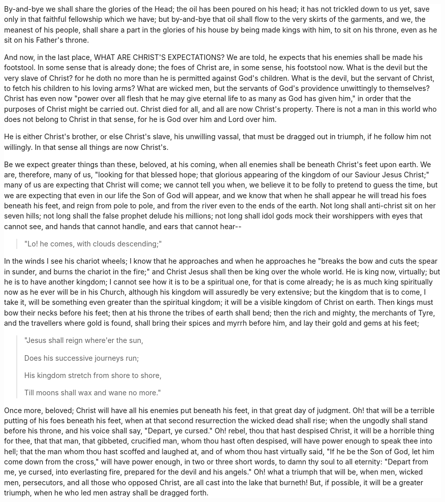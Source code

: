 By-and-bye we shall share the glories of the Head; the oil has been poured on his head; it has not trickled down to us yet, save only in that faithful fellowship which we have; but by-and-bye that oil shall flow to the very skirts of the garments, and we, the meanest of his people, shall share a part in the glories of his house by being made kings with him, to sit on his throne, even as he sit on his Father's throne.

And now, in the last place, WHAT ARE CHRIST'S EXPECTATIONS? We are told, he expects that his enemies shall be made his footstool. In some sense that is already done; the foes of Christ are, in some sense, his footstool now. What is the devil but the very slave of Christ? for he doth no more than he is permitted against God's children. What is the devil, but the servant of Christ, to fetch his children to his loving arms? What are wicked men, but the servants of God's providence unwittingly to themselves? Christ has even now "power over all flesh that he may give eternal life to as many as God has given him," in order that the purposes of Christ might be carried out. Christ died for all, and all are now Christ's property. There is not a man in this world who does not belong to Christ in that sense, for he is God over him and Lord over him.

He is either Christ's brother, or else Christ's slave, his unwilling vassal, that must be dragged out in triumph, if he follow him not willingly. In that sense all things are now Christ's.

Be we expect greater things than these, beloved, at his coming, when all enemies shall be beneath Christ's feet upon earth. We are, therefore, many of us, "looking for that blessed hope; that glorious appearing of the kingdom of our Saviour Jesus Christ;" many of us are expecting that Christ will come; we cannot tell you when, we believe it to be folly to pretend to guess the time, but we are expecting that even in our life the Son of God will appear, and we know that when he shall appear he will tread his foes beneath his feet, and reign from pole to pole, and from the river even to the ends of the earth. Not long shall anti-christ sit on her seven hills; not long shall the false prophet delude his millions; not long shall idol gods mock their worshippers with eyes that cannot see, and hands that cannot handle, and ears that cannot hear--

> "Lo! he comes, with clouds descending;"

In the winds I see his chariot wheels; I know that he approaches and when he approaches he "breaks the bow and cuts the spear in sunder, and burns the chariot in the fire;" and Christ Jesus shall then be king over the whole world. He is king now, virtually; but he is to have another kingdom; I cannot see how it is to be a spiritual one, for that is come already; he is as much king spiritually now as he ever will be in his Church, although his kingdom will assuredly be very extensive; but the kingdom that is to come, I take it, will be something even greater than the spiritual kingdom; it will be a visible kingdom of Christ on earth. Then kings must bow their necks before his feet; then at his throne the tribes of earth shall bend; then the rich and mighty, the merchants of Tyre, and the travellers where gold is found, shall bring their spices and myrrh before him, and lay their gold and gems at his feet;

> "Jesus shall reign where'er the sun,
> 
> Does his successive journeys run;
> 
> His kingdom stretch from shore to shore,
> 
> Till moons shall wax and wane no more."

Once more, beloved; Christ will have all his enemies put beneath his feet, in that great day of judgment. Oh! that will be a terrible putting of his foes beneath his feet, when at that second resurrection the wicked dead shall rise; when the ungodly shall stand before his throne, and his voice shall say, "Depart, ye cursed." Oh! rebel, thou that hast despised Christ, it will be a horrible thing for thee, that that man, that gibbeted, crucified man, whom thou hast often despised, will have power enough to speak thee into hell; that the man whom thou hast scoffed and laughed at, and of whom thou hast virtually said, "If he be the Son of God, let him come down from the cross," will have power enough, in two or three short words, to damn thy soul to all eternity: "Depart from me, ye cursed, into everlasting fire, prepared for the devil and his angels." Oh! what a triumph that will be, when men, wicked men, persecutors, and all those who opposed Christ, are all cast into the lake that burneth! But, if possible, it will be a greater triumph, when he who led men astray shall be dragged forth.
